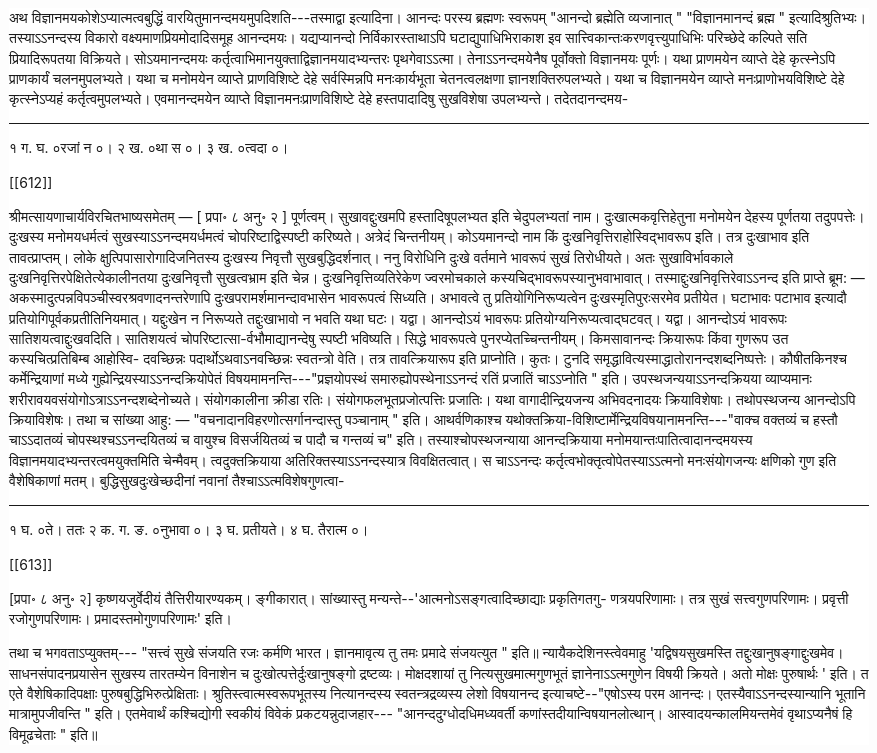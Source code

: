 अथ विज्ञानमयकोशेऽप्यात्मत्वबुद्धिं वारयितुमानन्दमयमुपदिशति---तस्माद्वा इत्यादिना। आनन्दः परस्य ब्रह्मणः स्वरूपम् "आनन्दो ब्रह्मेति व्यजानात् " "विज्ञानमानन्दं ब्रह्म " इत्यादिश्रुतिभ्यः। तस्याऽऽनन्दस्य विकारो वक्ष्यमाणप्रियमोदादिसमूह आनन्दमयः। यद्यप्यानन्दो निर्विकारस्ताथाऽपि घटाद्युपाधिभिराकाश इव सात्त्विकान्तःकरणवृत्त्युपाधिभिः परिच्छेदे कल्पिते सति प्रियादिरूपतया विक्रियते। सोऽयमानन्दमयः कर्तृत्वाभिमानयुक्ताद्विज्ञानमयादभ्यन्तरः पृथगेवाऽऽत्मा। तेनाऽऽनन्दमयेनैष पूर्वोक्तो विज्ञानमयः पूर्णः। यथा प्राणमयेन व्याप्ते देहे कृत्स्नेऽपि प्राणकार्यं चलनमुपलभ्यते। यथा च मनोमयेन व्याप्ते प्राणविशिष्टे देहे सर्वस्मिन्नपि मनःकार्यभूता चेतनत्वलक्षणा ज्ञानशक्तिरुपलभ्यते। यथा च विज्ञानमयेन व्याप्ते मनःप्राणोभयविशिष्टे देहे कृत्स्नेऽप्यहं कर्तृत्वमुपलभ्यते। एवमानन्दमयेन व्याप्ते विज्ञानमनःप्राणविशिष्टे देहे हस्तपादादिषु सुखविशेषा उपलभ्यन्ते। तदेतदानन्दमय-
______________________________________________________
१ ग. घ. ०रजां न ०। २ ख. ०था स ०। ३ ख. ०त्वदा ०।

[[612]]

श्रीमत्सायणाचार्यविरचितभाष्यसमेतम् — [ प्रपा॰ ८ अनु॰ २ ]
पूर्णत्वम्। सुखावद्दुःखमपि हस्तादिषूपलभ्यत इति चेदुपलभ्यतां नाम। दुःखात्मकवृत्तिहेतुना मनोमयेन देहस्य पूर्णतया तदुपपत्तेः। दुःखस्य मनोमयधर्मत्वं सुखस्याऽऽनन्दमयर्धमत्वं चोपरिष्टाद्विस्पष्टी करिष्यते। अत्रेदं चिन्तनीयम्। कोऽयमानन्दो नाम किं दुःखनिवृत्तिराहोस्विद्भावरूप इति। तत्र दुःखाभाव इति तावत्प्राप्तम्। लोके क्षुत्पिपासारोगादिजनितस्य दुःखस्य निवृत्तौ सुखबुद्धिदर्शनात्। ननु विरोधिनि दुःखे वर्तमाने भावरूपं सुखं तिरोधीयते। अतः सुखाविर्भावकाले दुःखनिवृत्तिरपेक्षितेत्येकालीनतया दुःखनिवृत्तौ सुखत्वभ्राम इति चेन्न। दुःखनिवृत्तिव्यतिरेकेण ज्वरमोचकाले कस्यचिद्भावरूपस्यानुभवाभावात्। तस्माद्दुःखनिवृत्तिरेवाऽऽनन्द इति प्राप्ते ब्रूम: — अकस्मादुत्पन्नविपञ्चीस्वरश्रवणादनन्तरेणापि दुःखपरामर्शमानन्दावभासेन भावरूपत्वं सिध्यति। अभावत्वे तु प्रतियोगिनिरूप्यत्वेन दुःखस्मृतिपुरःसरमेव प्रतीयेत। घटाभावः पटाभाव इत्यादौ प्रतियोगिपूर्वकप्रतीतिनियमात्। यद्दुःखेन न निरूप्यते तद्दुःखाभावो न भवति यथा घटः। यद्वा। आनन्दोऽयं भावरूपः प्रतियोग्यनिरूप्यत्वाद्घटवत्। यद्वा। आनन्दोऽयं भावरूपः सातिशयत्वाद्दुःखवदिति। सातिशयत्वं चोपरिष्टात्सा-र्वभौमाद्यानन्देषु स्पष्टी भविष्यति। सिद्धे भावरूपत्वे पुनरप्येतच्चिन्तनीयम्। किमसावानन्दः क्रियारूपः किंवा गुणरूप उत कस्यचित्प्रतिबिम्ब आहोस्वि-
दवच्छिन्नः पदार्थोऽथवाऽनवच्छिन्नः स्वतन्त्रो वेति। तत्र तावत्क्रियारूप इति प्राप्नोति। कुतः। टुनदि समृद्धावित्यस्माद्धातोरानन्दशब्दनिष्पत्तेः। कौषीतकिनश्च कर्मेन्द्रियाणां मध्ये गुह्येन्द्रियस्याऽऽनन्दक्रियोपेतं विषयमामनन्ति---"प्रज्ञयोपस्थं समारुह्योपस्थेनाऽऽनन्दं रतिं प्रजातिं चाऽऽप्नोति " इति। उपस्थजन्ययाऽऽनन्दक्रियया व्याप्यमानः शरीरावयवसंयोगोऽत्राऽऽनन्दशब्देनोच्यते। संयोगकालीना क्रीडा रतिः। संयोगफलभूतप्रजोत्पत्तिः प्रजातिः। यथा वागादीन्द्रियजन्य अभिवदनादयः क्रियाविशेषाः। तथोपस्थजन्य आनन्दोऽपि क्रियाविशेषः। तथा च सांख्या आहु: — "वचनादानविहरणोत्सर्गानन्दास्तु पञ्चानाम् " इति। आथर्वणिकाश्च यथोक्तक्रिया-विशिष्टार्मेन्द्रियविषयानामनन्ति---"वाक्च वक्तव्यं च हस्तौ चाऽऽदातव्यं चोपस्थश्चऽऽनन्दयितव्यं च वायुश्च विसर्जयितव्यं च पादौ च गन्तव्यं च" इति। तस्याश्चोपस्थजन्याया आनन्दक्रियाया मनोमयान्तःपातित्वादानन्दमयस्य विज्ञानमयादभ्यन्तरत्वमयुक्तमिति चेन्मैवम्। त्वदुक्तक्रियाया अतिरिक्तस्याऽऽनन्दस्यात्र विवक्षितत्वात्। स चाऽऽनन्दः कर्तृत्वभोक्तृत्वोपेतस्याऽऽत्मनो मनःसंयोगजन्यः क्षणिको गुण इति वैशेषिकाणां मतम्। बुद्धिसुखदुःखेच्छदीनां नवानां तैश्चाऽऽत्मविशेषगुणत्वा-
____________________________________________________
१ घ. ०ते। ततः २ क. ग. ङ. ०नुभावा ०। ३ घ. प्रतीयते। ४ घ. तैरात्म ०।

[[613]]

[प्रपा॰ ८ अनु॰ २] कृष्णयजुर्वेदीयं तैत्तिरीयारण्यकम्।
ङ्गीकारात्। सांख्यास्तु मन्यन्ते--'आत्मनोऽसङ्गत्वादिच्छाद्याः प्रकृतिगतगु-
णत्रयपरिणामाः। तत्र सुखं सत्त्वगुणपरिणामः। प्रवृत्ती रजोगुणपरिणामः। प्रमादस्तमोगुणपरिणामः' इति।

तथा च भगवताऽप्युक्तम्---
"सत्त्वं सुखे संजयति रजः कर्मणि भारत।
ज्ञानमावृत्य तु तमः प्रमादे संजयत्युत " इति॥
न्यायैकदेशिनस्त्वेवमाहु 'यद्विषयसुखमस्ति तद्दुःखानुषङ्गाद्दुःखमेव। साधनसंपादनप्रयासेन सुखस्य तारतम्येन विनाशेन च दुःखोत्पत्तेर्दुःखानुषङ्गो द्रष्टव्यः। मोक्षदशायां तु नित्यसुखमात्मगुणभूतं ज्ञानेनाऽऽत्मगुणेन विषयी क्रियते। अतो मोक्षः पुरुषार्थः ' इति। त एते वैशेषिकादिपक्षाः पुरुषबुद्धिभिरुत्प्रेक्षिताः। श्रुतिस्त्वात्मस्वरूपभूतस्य नित्यानन्दस्य स्वतन्त्रद्रव्यस्य लेशो विषयानन्द इत्याचष्टे--"एषोऽस्य परम आनन्दः। एतस्यैवाऽऽनन्दस्यान्यानि भूतानि मात्रामुपजीवन्ति " इति। एतमेवार्थं कश्चिद्योगी स्वकीयं विवेकं प्रकटयन्नुदाजहार---
"आनन्ददुग्धोदधिमध्यवर्ती कणांस्तदीयान्विषयानलोत्थान्।
आस्वादयन्कालमियन्तमेवं वृथाऽप्यनैषं हि विमूढचेताः " इति॥
